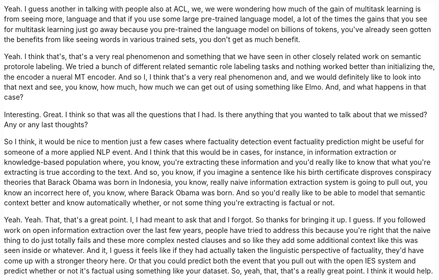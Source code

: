 </turn>


<turn speaker="Matt Gardner" timestamp="32:30">

Yeah. I guess another in talking with people also at ACL, we, we were wondering how much of the gain
of multitask learning is from seeing more, language and that if you use some large pre-trained
language model, a lot of the times the gains that you see for multitask learning just go away
because you pre-trained the language model on billions of tokens, you've already seen gotten the
benefits from like seeing words in various trained sets, you don't get as much benefit.

</turn>


<turn speaker="Rachel Rudinger" timestamp="33:01">

Yeah. I think that's, that's a very real phenomenon and something that we have seen in other closely
related work on semantic protorole labeling. We tried a bunch of different related semantic role
labeling tasks and nothing worked better than initializing the, the encoder a nueral MT encoder. And
so I, I think that's a very real phenomenon and, and we would definitely like to look into that next
and see, you know, how much, how much we can get out of using something like Elmo. And, and what
happens in that case?

</turn>


<turn speaker="Matt Gardner" timestamp="33:37">

Interesting. Great. I think so that was all the questions that I had. Is there anything that you
wanted to talk about that we missed? Any or any last thoughts?

</turn>


<turn speaker="Rachel Rudinger" timestamp="33:45">

So I think, it would be nice to mention just a few cases where factuality detection event factuality
prediction might be useful for someone of a more applied NLP event. And I think that this would be
in cases, for instance, in information extraction or knowledge-based population where, you know,
you're extracting these information and you'd really like to know that what you're extracting is
true according to the text. And so, you know, if you imagine a sentence like his birth certificate
disproves conspiracy theories that Barack Obama was born in Indonesia, you know, really naive
information extraction system is going to pull out, you know an incorrect here of, you know, where
Barack Obama was born. And so you'd really like to be able to model that semantic context better and
know automatically whether, or not some thing you're extracting is factual or not.

</turn>


<turn speaker="Matt Gardner" timestamp="34:48">

Yeah. Yeah. That, that's a great point. I, I had meant to ask that and I forgot. So thanks for
bringing it up. I guess. If you followed work on open information extraction over the last few
years, people have tried to address this because you're right that the naive thing to do just
totally fails and these more complex nested clauses and so like they add some additional context
like this was seen inside or whatever. And it, I guess it feels like if they had actually taken the
linguistic perspective of factuality, they'd have come up with a stronger theory here. Or that you
could predict both the event that you pull out with the open IES system and predict whether or not
it's factual using something like your dataset. So, yeah, that, that's a really great point. I think
it would help.
